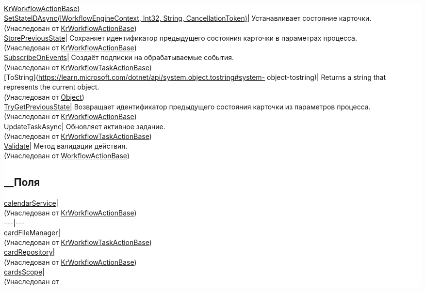 [KrWorkflowActionBase](T_Tessa_Extensions_Default_Server_Workflow_WorkflowEngine_KrWorkflowActionBase.htm))  
[SetStateIDAsync(IWorkflowEngineContext, Int32, String,
CancellationToken)](M_Tessa_Extensions_Default_Server_Workflow_WorkflowEngine_KrWorkflowActionBase_SetStateIDAsync.htm)|
Устанавливает состояние карточки.  
(Унаследован от
[KrWorkflowActionBase](T_Tessa_Extensions_Default_Server_Workflow_WorkflowEngine_KrWorkflowActionBase.htm))  
[StorePreviousState](M_Tessa_Extensions_Default_Server_Workflow_WorkflowEngine_KrWorkflowActionBase_StorePreviousState.htm)|
Сохраняет идентификатор предыдущего состояния карточки в параметрах процесса.  
(Унаследован от
[KrWorkflowActionBase](T_Tessa_Extensions_Default_Server_Workflow_WorkflowEngine_KrWorkflowActionBase.htm))  
[SubscribeOnEvents](M_Tessa_Extensions_Default_Server_Workflow_WorkflowEngine_KrWorkflowTaskActionBase_SubscribeOnEvents.htm)|
Создаёт подписки на обрабатываемые события.  
(Унаследован от
[KrWorkflowTaskActionBase](T_Tessa_Extensions_Default_Server_Workflow_WorkflowEngine_KrWorkflowTaskActionBase.htm))  
[ToString](https://learn.microsoft.com/dotnet/api/system.object.tostring#system-
object-tostring)| Returns a string that represents the current object.  
(Унаследован от
[Object](https://learn.microsoft.com/dotnet/api/system.object))  
[TryGetPreviousState](M_Tessa_Extensions_Default_Server_Workflow_WorkflowEngine_KrWorkflowActionBase_TryGetPreviousState.htm)|
Возвращает идентификатор предыдущего состояния карточки из параметров
процесса.  
(Унаследован от
[KrWorkflowActionBase](T_Tessa_Extensions_Default_Server_Workflow_WorkflowEngine_KrWorkflowActionBase.htm))  
[UpdateTaskAsync](M_Tessa_Extensions_Default_Server_Workflow_WorkflowEngine_KrWorkflowTaskActionBase_UpdateTaskAsync.htm)|
Обновляет активное задание.  
(Унаследован от
[KrWorkflowTaskActionBase](T_Tessa_Extensions_Default_Server_Workflow_WorkflowEngine_KrWorkflowTaskActionBase.htm))  
[Validate](M_Tessa_Workflow_Actions_WorkflowActionBase_Validate.htm)|  Метод
валидации действия.  
(Унаследован от
[WorkflowActionBase](T_Tessa_Workflow_Actions_WorkflowActionBase.htm))  
##  __Поля
[calendarService](F_Tessa_Extensions_Default_Server_Workflow_WorkflowEngine_KrWorkflowActionBase_calendarService.htm)|  
(Унаследован от
[KrWorkflowActionBase](T_Tessa_Extensions_Default_Server_Workflow_WorkflowEngine_KrWorkflowActionBase.htm))  
---|---  
[cardFileManager](F_Tessa_Extensions_Default_Server_Workflow_WorkflowEngine_KrWorkflowTaskActionBase_cardFileManager.htm)|  
(Унаследован от
[KrWorkflowTaskActionBase](T_Tessa_Extensions_Default_Server_Workflow_WorkflowEngine_KrWorkflowTaskActionBase.htm))  
[cardRepository](F_Tessa_Extensions_Default_Server_Workflow_WorkflowEngine_KrWorkflowActionBase_cardRepository.htm)|  
(Унаследован от
[KrWorkflowActionBase](T_Tessa_Extensions_Default_Server_Workflow_WorkflowEngine_KrWorkflowActionBase.htm))  
[cardsScope](F_Tessa_Extensions_Default_Server_Workflow_WorkflowEngine_KrWorkflowTaskActionBase_cardsScope.htm)|  
(Унаследован от